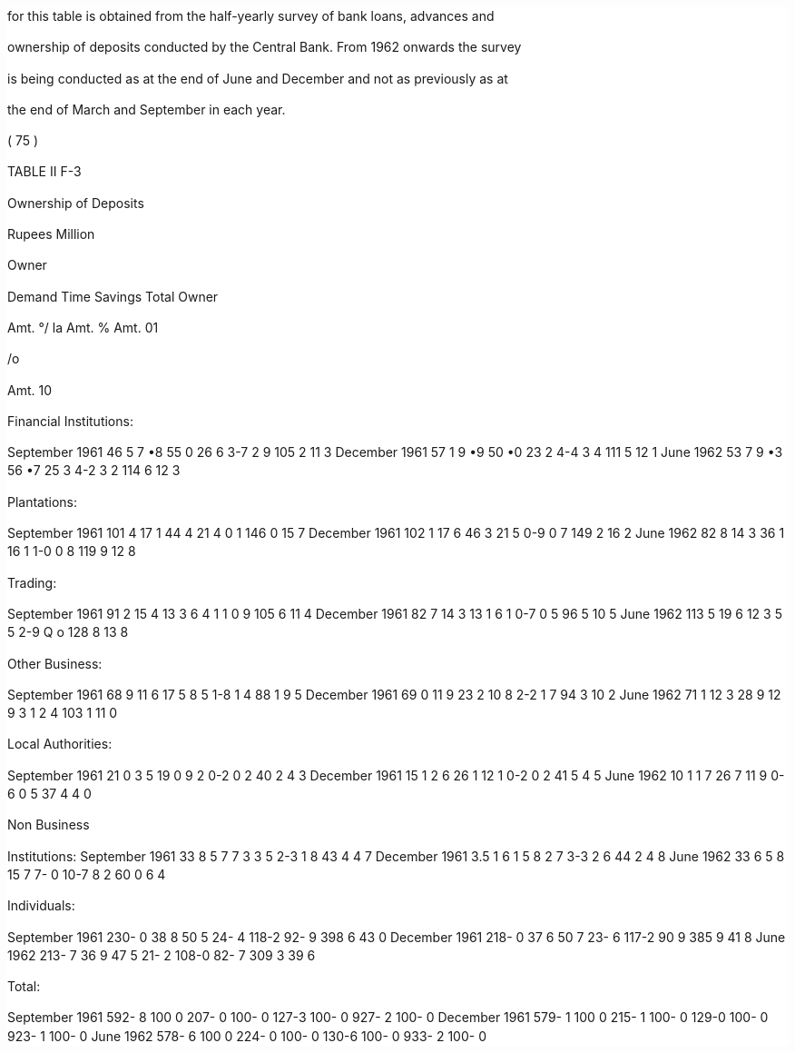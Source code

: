 for this table is obtained from the half-yearly survey of bank loans, advances and

ownership of deposits conducted by the Central Bank. From 1962 onwards the survey

is being conducted as at the end of June and December and not as previously as at

the end of March and September in each year.

( 75 )

TABLE II F-3

Ownership of Deposits

Rupees Million

Owner

Demand Time Savings Total Owner

Amt. °/ la Amt. % Amt. 01

/o

Amt. 10

Financial Institutions:

September 1961 46 5 7 •8 55 0 26 6 3-7 2 9 105 2 11 3 December 1961 57 1 9 •9 50 •0 23 2 4-4 3 4 111 5 12 1 June 1962 53 7 9 •3 56 •7 25 3 4-2 3 2 114 6 12 3

Plantations:

September 1961 101 4 17 1 44 4 21 4 0 1 146 0 15 7 December 1961 102 1 17 6 46 3 21 5 0-9 0 7 149 2 16 2 June 1962 82 8 14 3 36 1 16 1 1-0 0 8 119 9 12 8

Trading:

September 1961 91 2 15 4 13 3 6 4 1 1 0 9 105 6 11 4 December 1961 82 7 14 3 13 1 6 1 0-7 0 5 96 5 10 5 June 1962 113 5 19 6 12 3 5 5 2-9 Q o 128 8 13 8

Other Business:

September 1961 68 9 11 6 17 5 8 5 1-8 1 4 88 1 9 5 December 1961 69 0 11 9 23 2 10 8 2-2 1 7 94 3 10 2 June 1962 71 1 12 3 28 9 12 9 3 1 2 4 103 1 11 0

Local Authorities:

September 1961 21 0 3 5 19 0 9 2 0-2 0 2 40 2 4 3 December 1961 15 1 2 6 26 1 12 1 0-2 0 2 41 5 4 5 June 1962 10 1 1 7 26 7 11 9 0-6 0 5 37 4 4 0

Non Business

Institutions: September 1961 33 8 5 7 7 3 3 5 2-3 1 8 43 4 4 7 December 1961 3.5 1 6 1 5 8 2 7 3-3 2 6 44 2 4 8 June 1962 33 6 5 8 15 7 7- 0 10-7 8 2 60 0 6 4

Individuals:

September 1961 230- 0 38 8 50 5 24- 4 118-2 92- 9 398 6 43 0 December 1961 218- 0 37 6 50 7 23- 6 117-2 90 9 385 9 41 8 June 1962 213- 7 36 9 47 5 21- 2 108-0 82- 7 309 3 39 6

Total:

September 1961 592- 8 100 0 207- 0 100- 0 127-3 100- 0 927- 2 100- 0 December 1961 579- 1 100 0 215- 1 100- 0 129-0 100- 0 923- 1 100- 0 June 1962 578- 6 100 0 224- 0 100- 0 130-6 100- 0 933- 2 100- 0
